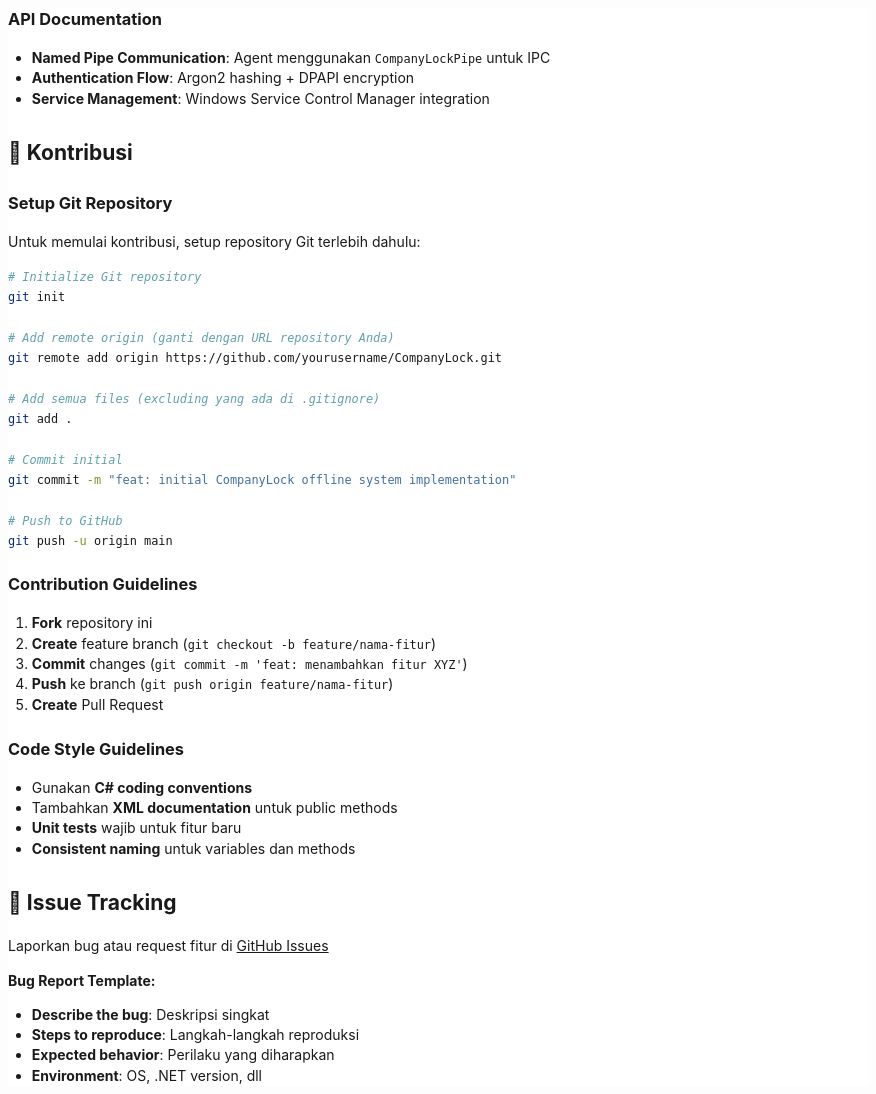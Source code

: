 ### API Documentation

- **Named Pipe Communication**: Agent menggunakan `CompanyLockPipe` untuk IPC
- **Authentication Flow**: Argon2 hashing + DPAPI encryption
- **Service Management**: Windows Service Control Manager integration

## 🤝 Kontribusi

### Setup Git Repository

Untuk memulai kontribusi, setup repository Git terlebih dahulu:

```bash
# Initialize Git repository
git init

# Add remote origin (ganti dengan URL repository Anda)
git remote add origin https://github.com/yourusername/CompanyLock.git

# Add semua files (excluding yang ada di .gitignore)
git add .

# Commit initial
git commit -m "feat: initial CompanyLock offline system implementation"

# Push to GitHub
git push -u origin main
```

### Contribution Guidelines

1. **Fork** repository ini
2. **Create** feature branch (`git checkout -b feature/nama-fitur`)
3. **Commit** changes (`git commit -m 'feat: menambahkan fitur XYZ'`)
4. **Push** ke branch (`git push origin feature/nama-fitur`)
5. **Create** Pull Request

### Code Style Guidelines

- Gunakan **C# coding conventions**
- Tambahkan **XML documentation** untuk public methods
- **Unit tests** wajib untuk fitur baru
- **Consistent naming** untuk variables dan methods

## 🐛 Issue Tracking

Laporkan bug atau request fitur di [GitHub Issues](https://github.com/yourusername/CompanyLock/issues)

**Bug Report Template:**

- **Describe the bug**: Deskripsi singkat
- **Steps to reproduce**: Langkah-langkah reproduksi
- **Expected behavior**: Perilaku yang diharapkan
- **Environment**: OS, .NET version, dll
